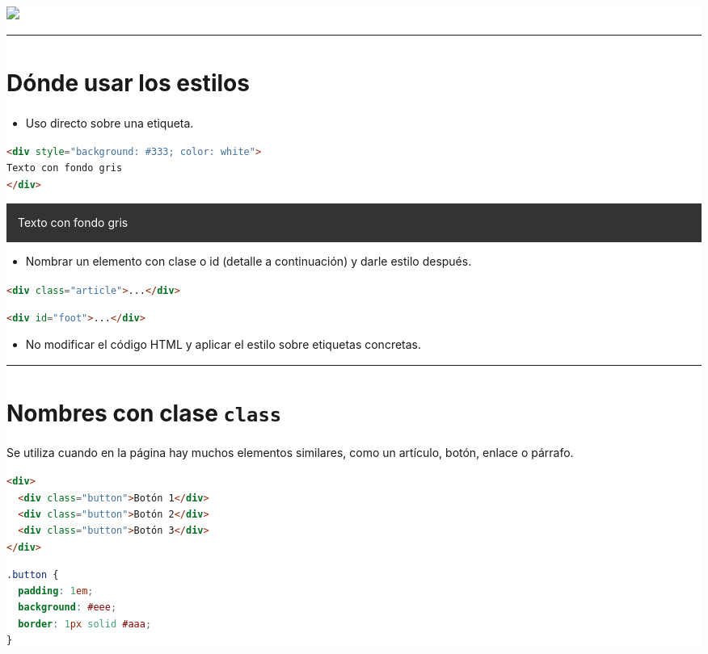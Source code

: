 <img src="/css_inspector.jpg" style="max-height: 300px" class="mx-auto" />

---

# Dónde usar los estilos

- Uso directo sobre una etiqueta.

<div class="grid grid-cols-2 gap-4">

```html
<div style="background: #333; color: white">
Texto con fondo gris
</div>
```

<div style="background: #333; color: white; padding: 1em;">
Texto con fondo gris
</div>

</div>

- Nombrar un elemento con clase o id (detalle a continuación) y darle estilo después.
  
```html
<div class="article">...</div>
```
  
```html
<div id="foot">...</div>
```

- No modificar el código HTML y aplicar el estilo sobre etiquetas concretas.

---

# Nombres con clase `class`

Se utiliza cuando en la página hay muchos elementos similares, como un artículo, botón, enlace o párrafo.

<div class="grid grid-cols-2 gap-4">

```html
<div>
  <div class="button">Botón 1</div>
  <div class="button">Botón 2</div>
  <div class="button">Botón 3</div>
</div>
```

```css
.button {
  padding: 1em;
  background: #eee;
  border: 1px solid #aaa;
}
```
